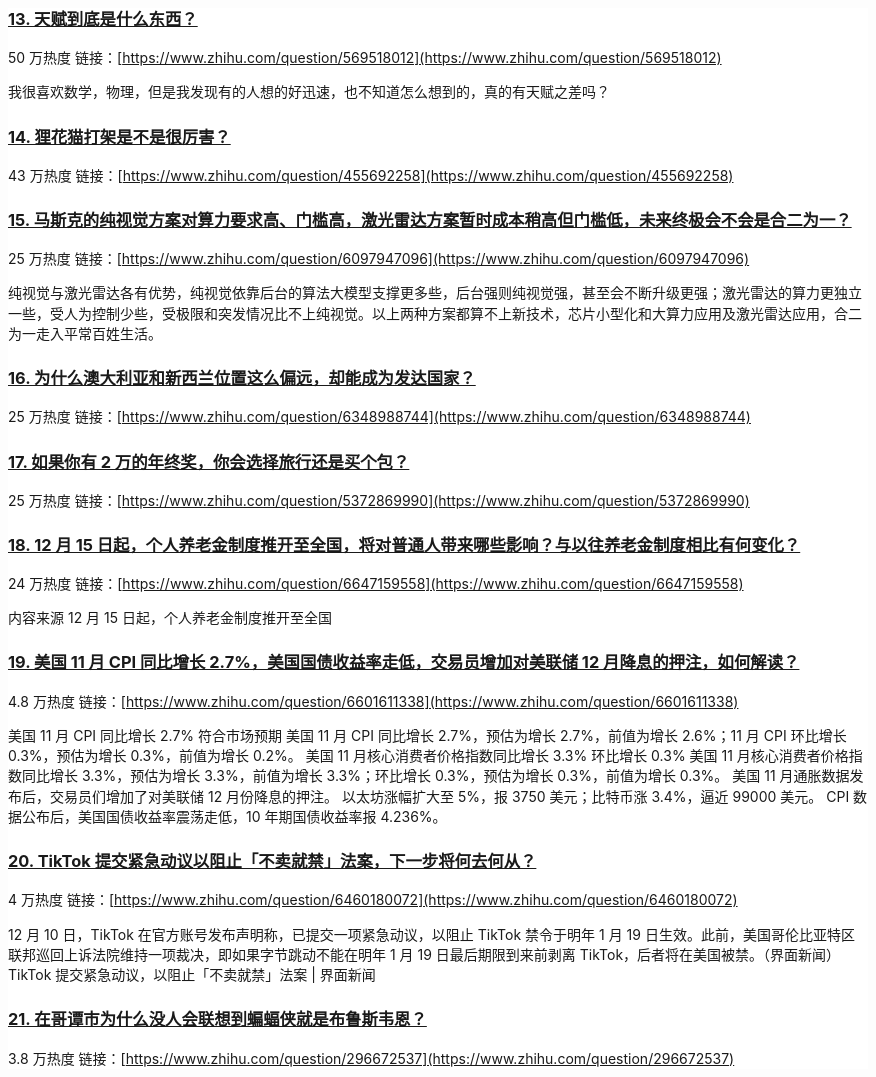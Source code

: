 ### [13. 天赋到底是什么东西？](https://www.zhihu.com/question/569518012)
50 万热度 链接：[https://www.zhihu.com/question/569518012](https://www.zhihu.com/question/569518012)

我很喜欢数学，物理，但是我发现有的人想的好迅速，也不知道怎么想到的，真的有天赋之差吗？

### [14. 狸花猫打架是不是很厉害？](https://www.zhihu.com/question/455692258)
43 万热度 链接：[https://www.zhihu.com/question/455692258](https://www.zhihu.com/question/455692258)



### [15. 马斯克的纯视觉方案对算力要求高、门槛高，激光雷达方案暂时成本稍高但门槛低，未来终极会不会是合二为一？](https://www.zhihu.com/question/6097947096)
25 万热度 链接：[https://www.zhihu.com/question/6097947096](https://www.zhihu.com/question/6097947096)

纯视觉与激光雷达各有优势，纯视觉依靠后台的算法大模型支撑更多些，后台强则纯视觉强，甚至会不断升级更强；激光雷达的算力更独立一些，受人为控制少些，受极限和突发情况比不上纯视觉。以上两种方案都算不上新技术，芯片小型化和大算力应用及激光雷达应用，合二为一走入平常百姓生活。

### [16. 为什么澳大利亚和新西兰位置这么偏远，却能成为发达国家？](https://www.zhihu.com/question/6348988744)
25 万热度 链接：[https://www.zhihu.com/question/6348988744](https://www.zhihu.com/question/6348988744)



### [17. 如果你有 2 万的年终奖，你会选择旅行还是买个包？](https://www.zhihu.com/question/5372869990)
25 万热度 链接：[https://www.zhihu.com/question/5372869990](https://www.zhihu.com/question/5372869990)



### [18. 12 月 15 日起，个人养老金制度推开至全国，将对普通人带来哪些影响？与以往养老金制度相比有何变化？](https://www.zhihu.com/question/6647159558)
24 万热度 链接：[https://www.zhihu.com/question/6647159558](https://www.zhihu.com/question/6647159558)

内容来源 12 月 15 日起，个人养老金制度推开至全国

### [19. 美国 11 月 CPI 同比增长 2.7%，美国国债收益率走低，交易员增加对美联储 12 月降息的押注，如何解读？](https://www.zhihu.com/question/6601611338)
4.8 万热度 链接：[https://www.zhihu.com/question/6601611338](https://www.zhihu.com/question/6601611338)

美国 11 月 CPI 同比增长 2.7% 符合市场预期 美国 11 月 CPI 同比增长 2.7%，预估为增长 2.7%，前值为增长 2.6%；11 月 CPI 环比增长 0.3%，预估为增长 0.3%，前值为增长 0.2%。 美国 11 月核心消费者价格指数同比增长 3.3% 环比增长 0.3% 美国 11 月核心消费者价格指数同比增长 3.3%，预估为增长 3.3%，前值为增长 3.3%；环比增长 0.3%，预估为增长 0.3%，前值为增长 0.3%。 美国 11 月通胀数据发布后，交易员们增加了对美联储 12 月份降息的押注。 以太坊涨幅扩大至 5%，报 3750 美元；比特币涨 3.4%，逼近 99000 美元。 CPI 数据公布后，美国国债收益率震荡走低，10 年期国债收益率报 4.236%。

### [20. TikTok 提交紧急动议以阻止「不卖就禁」法案，下一步将何去何从？](https://www.zhihu.com/question/6460180072)
4 万热度 链接：[https://www.zhihu.com/question/6460180072](https://www.zhihu.com/question/6460180072)

12 月 10 日，TikTok 在官方账号发布声明称，已提交一项紧急动议，以阻止 TikTok 禁令于明年 1 月 19 日生效。此前，美国哥伦比亚特区联邦巡回上诉法院维持一项裁决，即如果字节跳动不能在明年 1 月 19 日最后期限到来前剥离 TikTok，后者将在美国被禁。（界面新闻）TikTok 提交紧急动议，以阻止「不卖就禁」法案 | 界面新闻

### [21. 在哥谭市为什么没人会联想到蝙蝠侠就是布鲁斯韦恩？](https://www.zhihu.com/question/296672537)
3.8 万热度 链接：[https://www.zhihu.com/question/296672537](https://www.zhihu.com/question/296672537)
